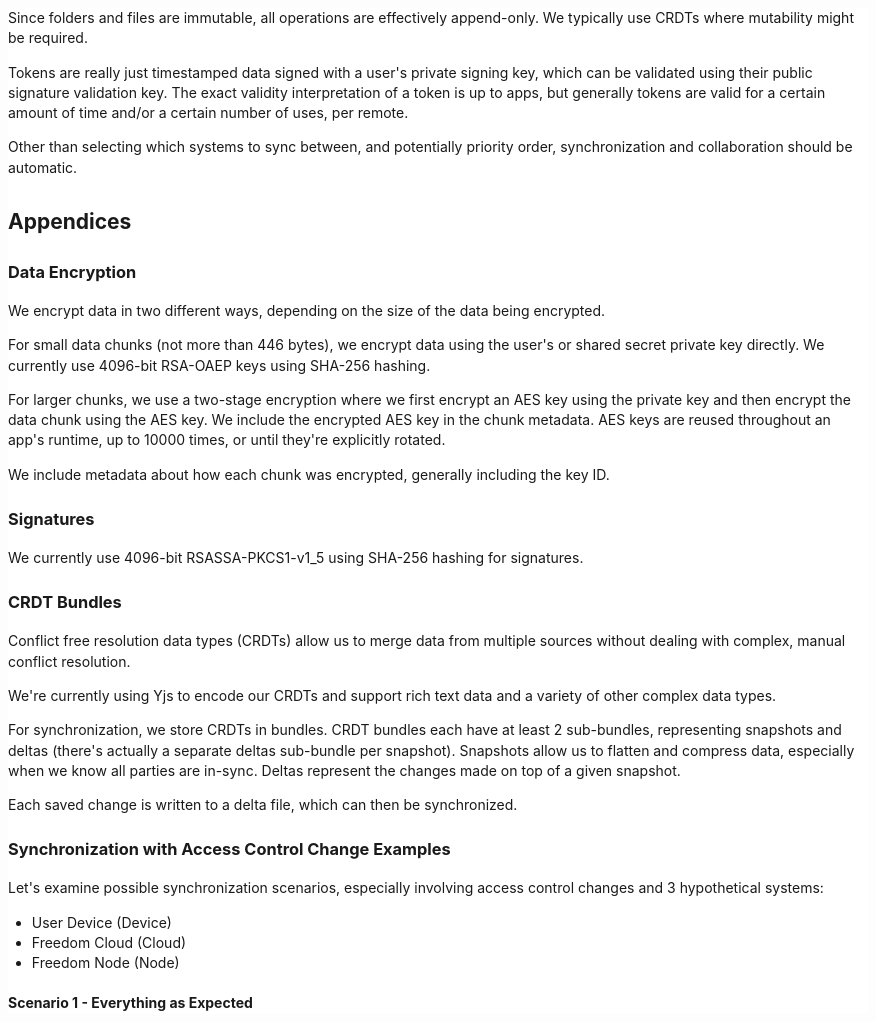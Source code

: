 Since folders and files are immutable, all operations are effectively append-only.  We typically use CRDTs where mutability might be required.

Tokens are really just timestamped data signed with a user's private signing key, which can be validated using their public signature validation key.  The exact validity interpretation of a token is up to apps, but generally tokens are valid for a certain amount of time and/or a certain number of uses, per remote.

Other than selecting which systems to sync between, and potentially priority order, synchronization and collaboration should be automatic.

## Appendices

### Data Encryption

We encrypt data in two different ways, depending on the size of the data being encrypted.

For small data chunks (not more than 446 bytes), we encrypt data using the user's or shared secret private key directly.  We currently use 4096-bit RSA-OAEP keys using SHA-256 hashing.

For larger chunks, we use a two-stage encryption where we first encrypt an AES key using the private key and then encrypt the data chunk using the AES key.  We include the encrypted AES key in the chunk metadata.  AES keys are reused throughout an app's runtime, up to 10000 times, or until they're explicitly rotated.

We include metadata about how each chunk was encrypted, generally including the key ID.

### Signatures

We currently use 4096-bit RSASSA-PKCS1-v1_5 using SHA-256 hashing for signatures.

### CRDT Bundles

Conflict free resolution data types (CRDTs) allow us to merge data from multiple sources without dealing with complex, manual conflict resolution.

We're currently using Yjs to encode our CRDTs and support rich text data and a variety of other complex data types.

For synchronization, we store CRDTs in bundles.  CRDT bundles each have at least 2 sub-bundles, representing snapshots and deltas (there's actually a separate deltas sub-bundle per snapshot).  Snapshots allow us to flatten and compress data, especially when we know all parties are in-sync.  Deltas represent the changes made on top of a given snapshot.

Each saved change is written to a delta file, which can then be synchronized.

### Synchronization with Access Control Change Examples

Let's examine possible synchronization scenarios, especially involving access control changes and 3 hypothetical systems:

- User Device (Device)
- Freedom Cloud (Cloud)
- Freedom Node (Node)

#### Scenario 1 - Everything as Expected
